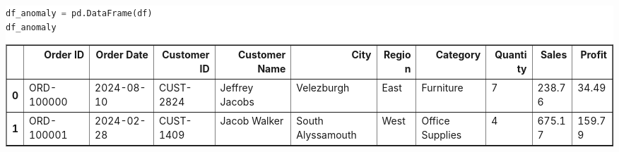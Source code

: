 
```python
df_anomaly = pd.DataFrame(df)
df_anomaly
```




<div>
<style scoped>
    .dataframe tbody tr th:only-of-type {
        vertical-align: middle;
    }

    .dataframe tbody tr th {
        vertical-align: top;
    }

    .dataframe thead th {
        text-align: right;
    }
</style>
<table border="1" class="dataframe">
  <thead>
    <tr style="text-align: right;">
      <th></th>
      <th>Order ID</th>
      <th>Order Date</th>
      <th>Customer ID</th>
      <th>Customer Name</th>
      <th>City</th>
      <th>Region</th>
      <th>Category</th>
      <th>Quantity</th>
      <th>Sales</th>
      <th>Profit</th>
    </tr>
  </thead>
  <tbody>
    <tr>
      <th>0</th>
      <td>ORD-100000</td>
      <td>2024-08-10</td>
      <td>CUST-2824</td>
      <td>Jeffrey Jacobs</td>
      <td>Velezburgh</td>
      <td>East</td>
      <td>Furniture</td>
      <td>7</td>
      <td>238.76</td>
      <td>34.49</td>
    </tr>
    <tr>
      <th>1</th>
      <td>ORD-100001</td>
      <td>2024-02-28</td>
      <td>CUST-1409</td>
      <td>Jacob Walker</td>
      <td>South Alyssamouth</td>
      <td>West</td>
      <td>Office Supplies</td>
      <td>4</td>
      <td>675.17</td>
      <td>159.79</td>
    </tr>
    <tr>